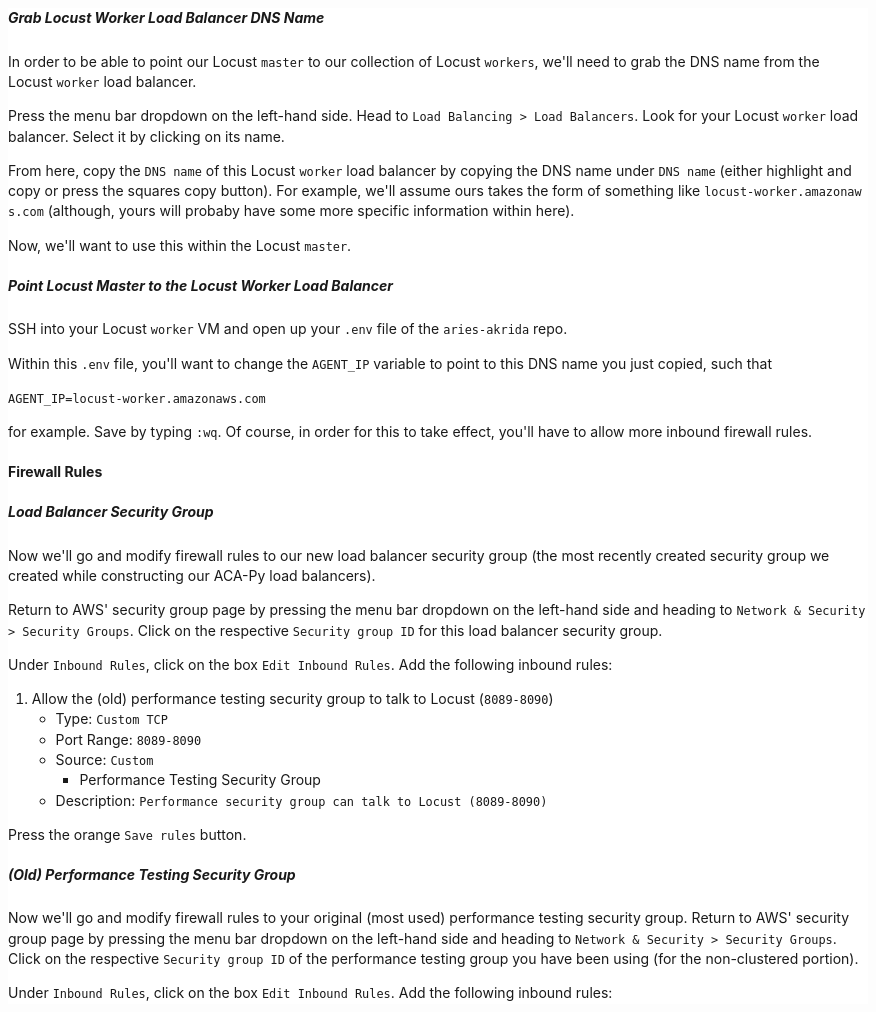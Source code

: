 ##### Grab Locust Worker Load Balancer DNS Name

In order to be able to point our Locust `master` to our collection of Locust `workers`, we'll need to grab the DNS name from the Locust `worker` load balancer. 

Press the menu bar dropdown on the left-hand side. Head to `Load Balancing > Load Balancers`. Look for your Locust `worker` load balancer. Select it by clicking on its name. 

From here, copy the `DNS name` of this Locust `worker` load balancer by copying the DNS name under `DNS name` (either highlight and copy or press the squares copy button). For example, we'll assume ours takes the form of something like `locust-worker.amazonaws.com` (although, yours will probaby have some more specific information within here). 

Now, we'll want to use this within the Locust `master`.

##### Point Locust Master to the Locust Worker Load Balancer

SSH into your Locust `worker` VM and open up your `.env` file of the `aries-akrida` repo. 

Within this `.env` file, you'll want to change the `AGENT_IP` variable to point to this DNS name you just copied, such that
```
AGENT_IP=locust-worker.amazonaws.com
```
for example. Save by typing `:wq`. Of course, in order for this to take effect, you'll have to allow more inbound firewall rules. 

#### Firewall Rules

##### Load Balancer Security Group

Now we'll go and modify firewall rules to our new load balancer security group (the most recently created security group we created while constructing our ACA-Py load balancers). 

Return to AWS' security group page by pressing the menu bar dropdown on the left-hand side and heading to `Network & Security > Security Groups`. Click on the respective `Security group ID` for this load balancer security group. 

Under `Inbound Rules`, click on the box `Edit Inbound Rules`. Add the following inbound rules:

1. Allow the (old) performance testing security group to talk to Locust (`8089-8090`)
    * Type: `Custom TCP`
    * Port Range: `8089-8090`
    * Source: `Custom`
        * Performance Testing Security Group
    * Description: `Performance security group can talk to Locust (8089-8090)`

Press the orange `Save rules` button.

##### (Old) Performance Testing Security Group

Now we'll go and modify firewall rules to your original (most used) performance testing security group. Return to AWS' security group page by pressing the menu bar dropdown on the left-hand side and heading to `Network & Security > Security Groups`. Click on the respective `Security group ID` of the performance testing group you have been using (for the non-clustered portion). 

Under `Inbound Rules`, click on the box `Edit Inbound Rules`. Add the following inbound rules:
